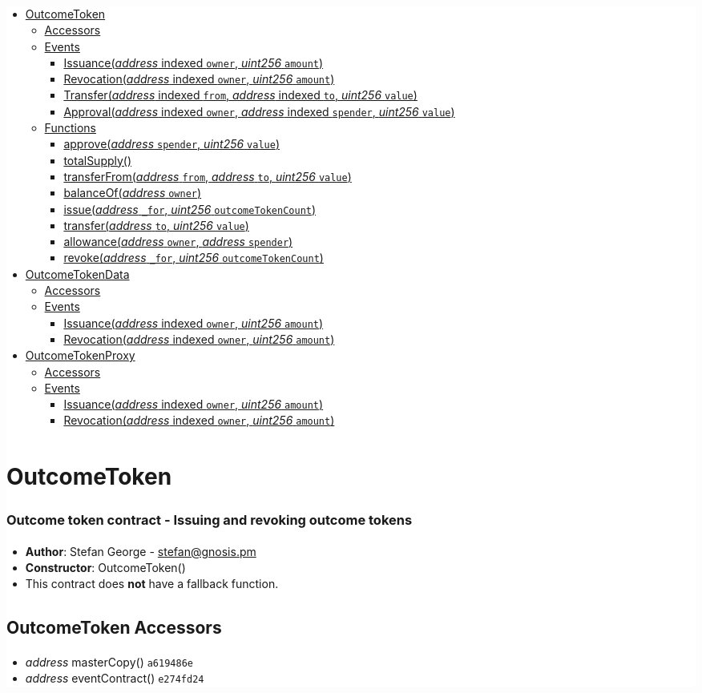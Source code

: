 * [OutcomeToken](#outcometoken)
  * [Accessors](#outcometoken-accessors)
  * [Events](#outcometoken-events)
    * [Issuance(*address* indexed `owner`, *uint256* `amount`)](#issuanceaddress-indexed-owner-uint256-amount)
    * [Revocation(*address* indexed `owner`, *uint256* `amount`)](#revocationaddress-indexed-owner-uint256-amount)
    * [Transfer(*address* indexed `from`, *address* indexed `to`, *uint256* `value`)](#transferaddress-indexed-from-address-indexed-to-uint256-value)
    * [Approval(*address* indexed `owner`, *address* indexed `spender`, *uint256* `value`)](#approvaladdress-indexed-owner-address-indexed-spender-uint256-value)
  * [Functions](#outcometoken-functions)
    * [approve(*address* `spender`, *uint256* `value`)](#approveaddress-spender-uint256-value)
    * [totalSupply()](#totalsupply)
    * [transferFrom(*address* `from`, *address* `to`, *uint256* `value`)](#transferfromaddress-from-address-to-uint256-value)
    * [balanceOf(*address* `owner`)](#balanceofaddress-owner)
    * [issue(*address* `_for`, *uint256* `outcomeTokenCount`)](#issueaddress-_for-uint256-outcometokencount)
    * [transfer(*address* `to`, *uint256* `value`)](#transferaddress-to-uint256-value)
    * [allowance(*address* `owner`, *address* `spender`)](#allowanceaddress-owner-address-spender)
    * [revoke(*address* `_for`, *uint256* `outcomeTokenCount`)](#revokeaddress-_for-uint256-outcometokencount)
* [OutcomeTokenData](#outcometokendata)
  * [Accessors](#outcometokendata-accessors)
  * [Events](#outcometokendata-events)
    * [Issuance(*address* indexed `owner`, *uint256* `amount`)](#issuanceaddress-indexed-owner-uint256-amount)
    * [Revocation(*address* indexed `owner`, *uint256* `amount`)](#revocationaddress-indexed-owner-uint256-amount)
* [OutcomeTokenProxy](#outcometokenproxy)
  * [Accessors](#outcometokenproxy-accessors)
  * [Events](#outcometokenproxy-events)
    * [Issuance(*address* indexed `owner`, *uint256* `amount`)](#issuanceaddress-indexed-owner-uint256-amount)
    * [Revocation(*address* indexed `owner`, *uint256* `amount`)](#revocationaddress-indexed-owner-uint256-amount)

# OutcomeToken

### Outcome token contract - Issuing and revoking outcome tokens

- **Author**: Stefan George - <stefan@gnosis.pm>
- **Constructor**: OutcomeToken()
- This contract does **not** have a fallback function.

## OutcomeToken Accessors

* *address* masterCopy() `a619486e`
* *address* eventContract() `e274fd24`
